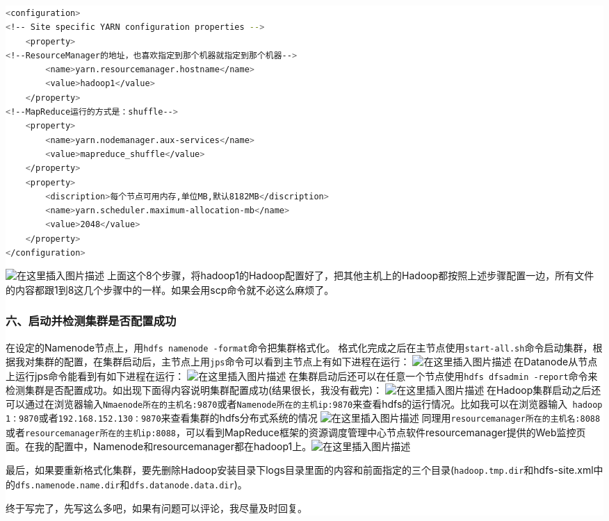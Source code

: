 
```bash
<configuration>
<!-- Site specific YARN configuration properties -->
    <property>
<!--ResourceManager的地址，也喜欢指定到那个机器就指定到那个机器-->
        <name>yarn.resourcemanager.hostname</name>
        <value>hadoop1</value>
    </property>
<!--MapReduce运行的方式是：shuffle-->
    <property>
        <name>yarn.nodemanager.aux-services</name>
        <value>mapreduce_shuffle</value>
    </property>
    <property>
        <discription>每个节点可用内存,单位MB,默认8182MB</discription>
        <name>yarn.scheduler.maximum-allocation-mb</name>
        <value>2048</value>
    </property>
</configuration>
```
![在这里插入图片描述](https://img-blog.csdnimg.cn/20200524173114303.png?x-oss-process=image/watermark,type_ZmFuZ3poZW5naGVpdGk,shadow_10,text_aHR0cHM6Ly9ibG9nLmNzZG4ubmV0L3FxXzM5Nzg1NTc1,size_16,color_FFFFFF,t_70)
 上面这个8个步骤，将hadoop1的Hadoop配置好了，把其他主机上的Hadoop都按照上述步骤配置一边，所有文件的内容都跟1到8这几个步骤中的一样。如果会用scp命令就不必这么麻烦了。

### 六、启动并检测集群是否配置成功
在设定的Namenode节点上，用`hdfs namenode -format`命令把集群格式化。
格式化完成之后在主节点使用`start-all.sh`命令启动集群，根据我对集群的配置，在集群启动后，主节点上用`jps`命令可以看到主节点上有如下进程在运行：
![在这里插入图片描述](https://img-blog.csdnimg.cn/20200524174608171.png)
在Datanode从节点上运行jps命令能看到有如下进程在运行：
![在这里插入图片描述](https://img-blog.csdnimg.cn/20200524174751725.png)
在集群启动后还可以在任意一个节点使用`hdfs dfsadmin -report`命令来检测集群是否配置成功。如出现下面得内容说明集群配置成功(结果很长，我没有截完)：
![在这里插入图片描述](https://img-blog.csdnimg.cn/20200524175103663.png?x-oss-process=image/watermark,type_ZmFuZ3poZW5naGVpdGk,shadow_10,text_aHR0cHM6Ly9ibG9nLmNzZG4ubmV0L3FxXzM5Nzg1NTc1,size_16,color_FFFFFF,t_70)
在Hadoop集群启动之后还可以通过在浏览器输入`Nmaenode所在的主机名:9870`或者`Namenode所在的主机ip:9870`来查看hdfs的运行情况。比如我可以在浏览器输入` hadoop1：9870`或者`192.168.152.130：9870`来查看集群的hdfs分布式系统的情况
![在这里插入图片描述](https://img-blog.csdnimg.cn/20200524175705270.png?x-oss-process=image/watermark,type_ZmFuZ3poZW5naGVpdGk,shadow_10,text_aHR0cHM6Ly9ibG9nLmNzZG4ubmV0L3FxXzM5Nzg1NTc1,size_16,color_FFFFFF,t_70)
同理用`resourcemanager所在的主机名:8088`或者`resourcemanager所在的主机ip:8088`，可以看到MapReduce框架的资源调度管理中心节点软件resourcemanager提供的Web监控页面。在我的配置中，Namenode和resourcemanager都在hadoop1上。![在这里插入图片描述](https://img-blog.csdnimg.cn/20200524175951126.png?x-oss-process=image/watermark,type_ZmFuZ3poZW5naGVpdGk,shadow_10,text_aHR0cHM6Ly9ibG9nLmNzZG4ubmV0L3FxXzM5Nzg1NTc1,size_16,color_FFFFFF,t_70)

最后，如果要重新格式化集群，要先删除Hadoop安装目录下logs目录里面的内容和前面指定的三个目录(`hadoop.tmp.dir`和hdfs-site.xml中的`dfs.namenode.name.dir`和`dfs.datanode.data.dir`)。

终于写完了，先写这么多吧，如果有问题可以评论，我尽量及时回复。
